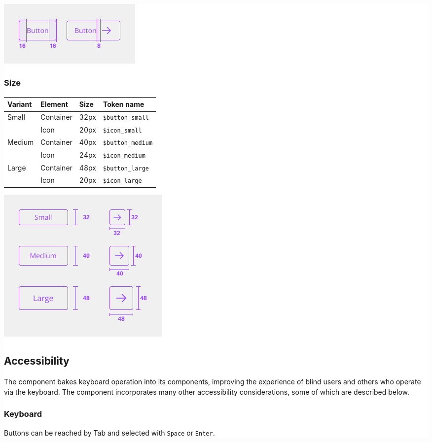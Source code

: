 <img src="image/button/buttons_specifications_padding.png" alt="Button Specification Padding"/>

### Size

| Variant                    | Element                   | Size                       | Token name                 |
| :------------------------- | :-------------------------| :------------------------- | :------------------------- |
| Small                      | Container                 | 32px                       | `$button_small`            |
|                            | Icon                      | 20px                       | `$icon_small`              |
| Medium                     | Container                 | 40px                       | `$button_medium`           |
|                            | Icon                      | 24px                       | `$icon_medium`             |
| Large                      | Container                 | 48px                       | `$button_large`            |
|                            | Icon                      | 20px                       | `$icon_large`              |


<img src="image/button/buttons_specifications_sizing.png" alt="Button Specification Sizing"/>

## Accessibility

The component bakes keyboard operation into its components, improving the experience of blind users and others who operate via the keyboard. The component incorporates many other accessibility considerations, some of which are described below.

### Keyboard

Buttons can be reached by Tab and selected with `Space` or `Enter`.

